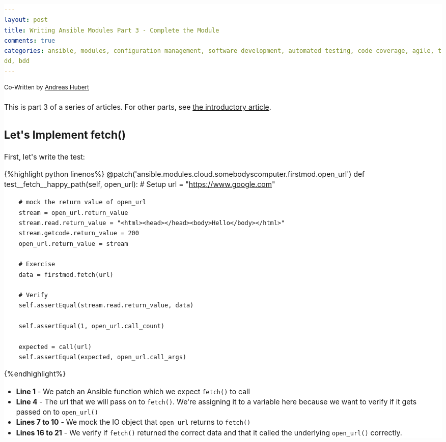 ```yaml
---
layout: post
title: Writing Ansible Modules Part 3 - Complete the Module
comments: true
categories: ansible, modules, configuration management, software development, automated testing, code coverage, agile, tdd, bdd
---
```

<sup>Co-Written by [Andreas Hubert](https://github.com/peshay)</sup>

This is part 3 of a series of articles. For other parts, see
[the introductory article](/2016/06/writing-ansible-modules-with-tests.html).


## Let's Implement fetch()

First, let's write the test:

{%highlight python linenos%}
    @patch('ansible.modules.cloud.somebodyscomputer.firstmod.open_url')
    def test__fetch__happy_path(self, open_url):
        # Setup
        url = "https://www.google.com"

        # mock the return value of open_url
        stream = open_url.return_value
        stream.read.return_value = "<html><head></head><body>Hello</body></html>"
        stream.getcode.return_value = 200
        open_url.return_value = stream

        # Exercise
        data = firstmod.fetch(url)

        # Verify
        self.assertEqual(stream.read.return_value, data)

        self.assertEqual(1, open_url.call_count)

        expected = call(url)
        self.assertEqual(expected, open_url.call_args)
{%endhighlight%}

- **Line 1** - We patch an Ansible function which we expect `fetch()` to call
- **Line 4** - The url that we will pass on to `fetch()`. We're assigning it to
  a variable here because we want to verify if it gets passed on to `open_url()`
- **Lines 7 to 10** - We mock the IO object that `open_url` returns to `fetch()`
- **Lines 16 to 21** - We verify if `fetch()` returned the correct data and that
  it called the underlying `open_url()` correctly.
